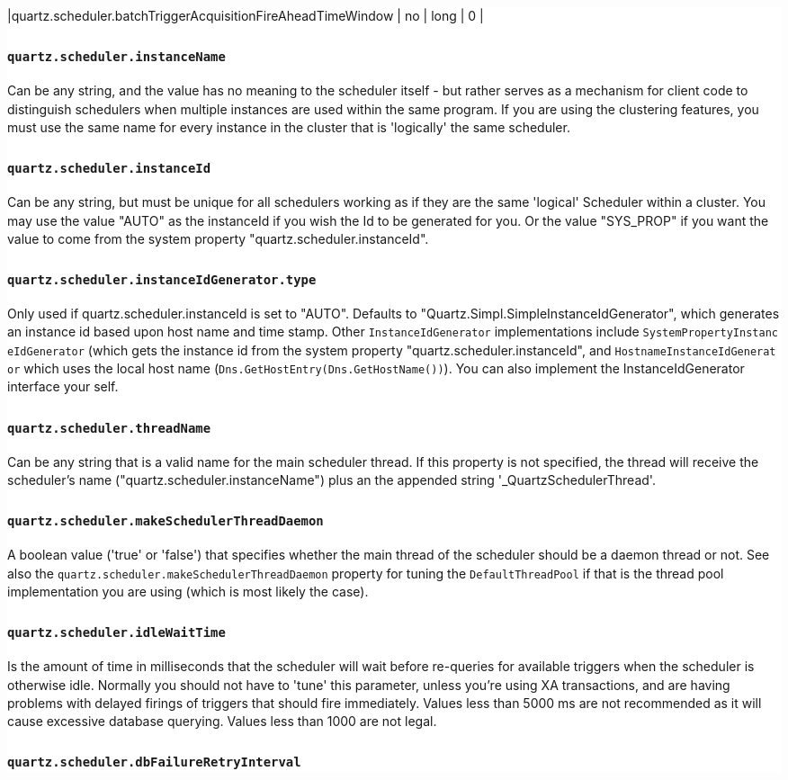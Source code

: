 |quartz.scheduler.batchTriggerAcquisitionFireAheadTimeWindow  | no       | long    | 0                                               |

### `quartz.scheduler.instanceName`

Can be any string, and the value has no meaning to the scheduler itself - but rather serves as a mechanism for client code to distinguish schedulers when multiple instances are used within the same program.
If you are using the clustering features, you must use the same name for every instance in the cluster that is 'logically' the same scheduler.

### `quartz.scheduler.instanceId`

Can be any string, but must be unique for all schedulers working as if they are the same 'logical' Scheduler within a cluster.
You may use the value "AUTO" as the instanceId if you wish the Id to be generated for you. 
Or the value "SYS_PROP" if you want the value to come from the system property "quartz.scheduler.instanceId".

### `quartz.scheduler.instanceIdGenerator.type`

Only used if quartz.scheduler.instanceId is set to "AUTO". Defaults to "Quartz.Simpl.SimpleInstanceIdGenerator",
which generates an instance id based upon host name and time stamp. Other `InstanceIdGenerator` implementations include `SystemPropertyInstanceIdGenerator`
(which gets the instance id from the system property "quartz.scheduler.instanceId", and `HostnameInstanceIdGenerator` which uses the local host name (`Dns.GetHostEntry(Dns.GetHostName())`). 
You can also implement the InstanceIdGenerator interface your self.

### `quartz.scheduler.threadName`

Can be any string that is a valid name for the main scheduler thread.
If this property is not specified, the thread will receive the scheduler’s name ("quartz.scheduler.instanceName") plus an the appended string '_QuartzSchedulerThread'.

### `quartz.scheduler.makeSchedulerThreadDaemon`

A boolean value ('true' or 'false') that specifies whether the main thread of the scheduler should be a daemon thread or not.
See also the `quartz.scheduler.makeSchedulerThreadDaemon` property for tuning the `DefaultThreadPool` if that is the thread pool implementation you are using (which is most likely the case).

### `quartz.scheduler.idleWaitTime`

Is the amount of time in milliseconds that the scheduler will wait before re-queries for available triggers when the scheduler is otherwise idle.
Normally you should not have to 'tune' this parameter, unless you’re using XA transactions, and are having problems with delayed firings of triggers that should fire immediately.
Values less than 5000 ms are not recommended as it will cause excessive database querying. Values less than 1000 are not legal.

### `quartz.scheduler.dbFailureRetryInterval`
